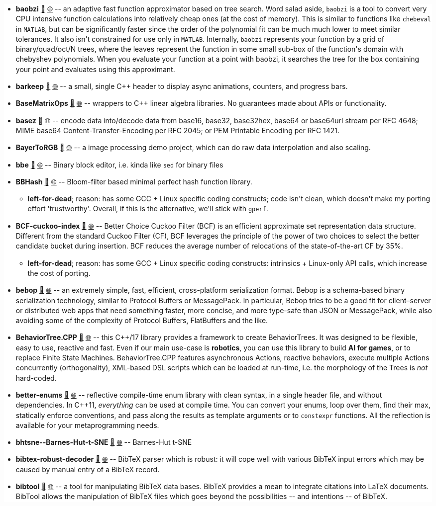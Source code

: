- **baobzi** [📁](./baobzi) [🌐](https://github.com/GerHobbelt/baobzi) -- an adaptive fast function approximator based on tree search. Word salad aside, `baobzi` is a tool to convert very CPU intensive function calculations into relatively cheap ones (at the cost of memory). This is similar to functions like `chebeval` in `MATLAB`, but can be significantly faster since the order of the polynomial fit can be much much lower to meet similar tolerances. It also isn't constrained for use only in `MATLAB`. Internally, `baobzi` represents your function by a grid of binary/quad/oct/N trees, where the leaves represent the function in some small sub-box of the function's domain with chebyshev polynomials. When you evaluate your function at a point with baobzi, it searches the tree for the box containing your point and evaluates using this approximant.
- **barkeep** [📁](./barkeep) [🌐](https://github.com/GerHobbelt/barkeep) -- a small, single C++ header to display async animations, counters, and progress bars.
- **BaseMatrixOps** [📁](./BaseMatrixOps) [🌐](https://github.com/GerHobbelt/BaseMatrixOps) -- wrappers to C++ linear algebra libraries. No guarantees made about APIs or functionality.
- **basez** [📁](./basez) [🌐](https://github.com/GerHobbelt/basez) -- encode data into/decode data from base16, base32, base32hex, base64 or base64url stream per RFC 4648; MIME base64 Content-Transfer-Encoding per RFC 2045; or PEM Printable Encoding per RFC 1421.
- **BayerToRGB** [📁](./BayerToRGB) [🌐](https://github.com/GerHobbelt/BayerToRGB) -- a image processing demo project, which can do raw data interpolation and also scaling.
- **bbe** [📁](./bbe) [🌐](https://github.com/GerHobbelt/bbe) -- Binary block editor, i.e. kinda like `sed` for binary files
- **BBHash** [📁](./BBHash) [🌐](https://github.com/GerHobbelt/BBHash) -- Bloom-filter based minimal perfect hash function library.
  
  - **left-for-dead**; reason: has some GCC + Linux specific coding constructs; code isn't clean, which doesn't make my porting effort 'trustworthy'. Overall, if this is the alternative, we'll stick with `gperf`.

- **BCF-cuckoo-index** [📁](./BCF-cuckoo-index) [🌐](https://github.com/GerHobbelt/BCF) -- Better Choice Cuckoo Filter (BCF) is an efficient approximate set representation data structure. Different from the standard Cuckoo Filter (CF), BCF leverages the principle of the power of two choices to select the better candidate bucket during insertion. BCF reduces the average number of relocations of the state-of-the-art CF by 35%.
  
  - **left-for-dead**; reason: has some GCC + Linux specific coding constructs: intrinsics + Linux-only API calls, which increase the cost of porting.

- **bebop** [📁](./bebop) [🌐](https://github.com/GerHobbelt/bebop) -- an extremely simple, fast, efficient, cross-platform serialization format. Bebop is a schema-based binary serialization technology, similar to Protocol Buffers or MessagePack. In particular, Bebop tries to be a good fit for client–server or distributed web apps that need something faster, more concise, and more type-safe than JSON or MessagePack, while also avoiding some of the complexity of Protocol Buffers, FlatBuffers and the like.
- **BehaviorTree.CPP** [📁](./BehaviorTree.CPP) [🌐](https://github.com/GerHobbelt/BehaviorTree.CPP) -- this C++/17 library provides a framework to create BehaviorTrees. It was designed to be flexible, easy to use, reactive and fast. Even if our main use-case is __robotics__, you can use this library to build __AI for games__, or to replace Finite State Machines. BehaviorTree.CPP features asynchronous Actions, reactive behaviors, execute multiple Actions concurrently (orthogonality), XML-based DSL scripts which can be loaded at run-time, i.e. the morphology of the Trees is _not_ hard-coded.
- **better-enums** [📁](./better-enums) [🌐](https://github.com/GerHobbelt/better-enums) -- reflective compile-time enum library with clean syntax, in a single header file, and without dependencies. In C++11, *everything* can be used at compile time. You can convert your enums, loop over them, find their max, statically enforce conventions, and pass along the results as template arguments or to `constexpr` functions. All the reflection is available for your metaprogramming needs.
- **bhtsne--Barnes-Hut-t-SNE** [📁](./bhtsne--Barnes-Hut-t-SNE) [🌐](https://github.com/GerHobbelt/bhtsne) -- Barnes-Hut t-SNE
- **bibtex-robust-decoder** [📁](./bibtex-robust-decoder) [🌐](https://github.com/GerHobbelt/bibtex-robust-decoder) -- BibTeX parser which is robust: it will cope well with various BibTeX input errors which may be caused by manual entry of a BibTeX record.
- **bibtool** [📁](./bibtool) [🌐](https://github.com/GerHobbelt/bibtool) -- a tool for manipulating BibTeX data bases. BibTeX provides a mean to integrate citations into LaTeX documents. BibTool allows the manipulation of BibTeX files which goes beyond the possibilities -- and intentions -- of BibTeX.